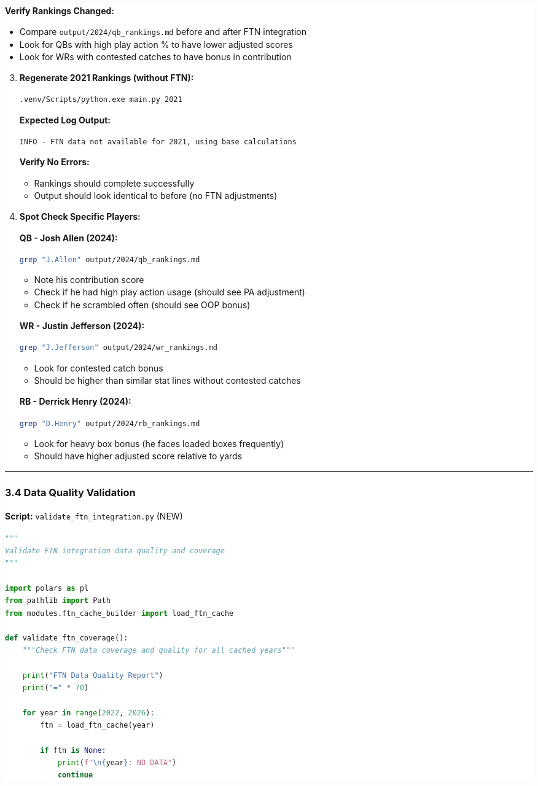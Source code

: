    **Verify Rankings Changed:**
   - Compare `output/2024/qb_rankings.md` before and after FTN integration
   - Look for QBs with high play action % to have lower adjusted scores
   - Look for WRs with contested catches to have bonus in contribution

3. **Regenerate 2021 Rankings (without FTN):**
   ```bash
   .venv/Scripts/python.exe main.py 2021
   ```
   
   **Expected Log Output:**
   ```
   INFO - FTN data not available for 2021, using base calculations
   ```
   
   **Verify No Errors:**
   - Rankings should complete successfully
   - Output should look identical to before (no FTN adjustments)

4. **Spot Check Specific Players:**

   **QB - Josh Allen (2024):**
   ```bash
   grep "J.Allen" output/2024/qb_rankings.md
   ```
   - Note his contribution score
   - Check if he had high play action usage (should see PA adjustment)
   - Check if he scrambled often (should see OOP bonus)

   **WR - Justin Jefferson (2024):**
   ```bash
   grep "J.Jefferson" output/2024/wr_rankings.md
   ```
   - Look for contested catch bonus
   - Should be higher than similar stat lines without contested catches

   **RB - Derrick Henry (2024):**
   ```bash
   grep "D.Henry" output/2024/rb_rankings.md
   ```
   - Look for heavy box bonus (he faces loaded boxes frequently)
   - Should have higher adjusted score relative to yards

---

### 3.4 Data Quality Validation

**Script:** `validate_ftn_integration.py` (NEW)

```python
"""
Validate FTN integration data quality and coverage
"""

import polars as pl
from pathlib import Path
from modules.ftn_cache_builder import load_ftn_cache

def validate_ftn_coverage():
    """Check FTN data coverage and quality for all cached years"""
    
    print("FTN Data Quality Report")
    print("=" * 70)
    
    for year in range(2022, 2026):
        ftn = load_ftn_cache(year)
        
        if ftn is None:
            print(f"\n{year}: NO DATA")
            continue
```